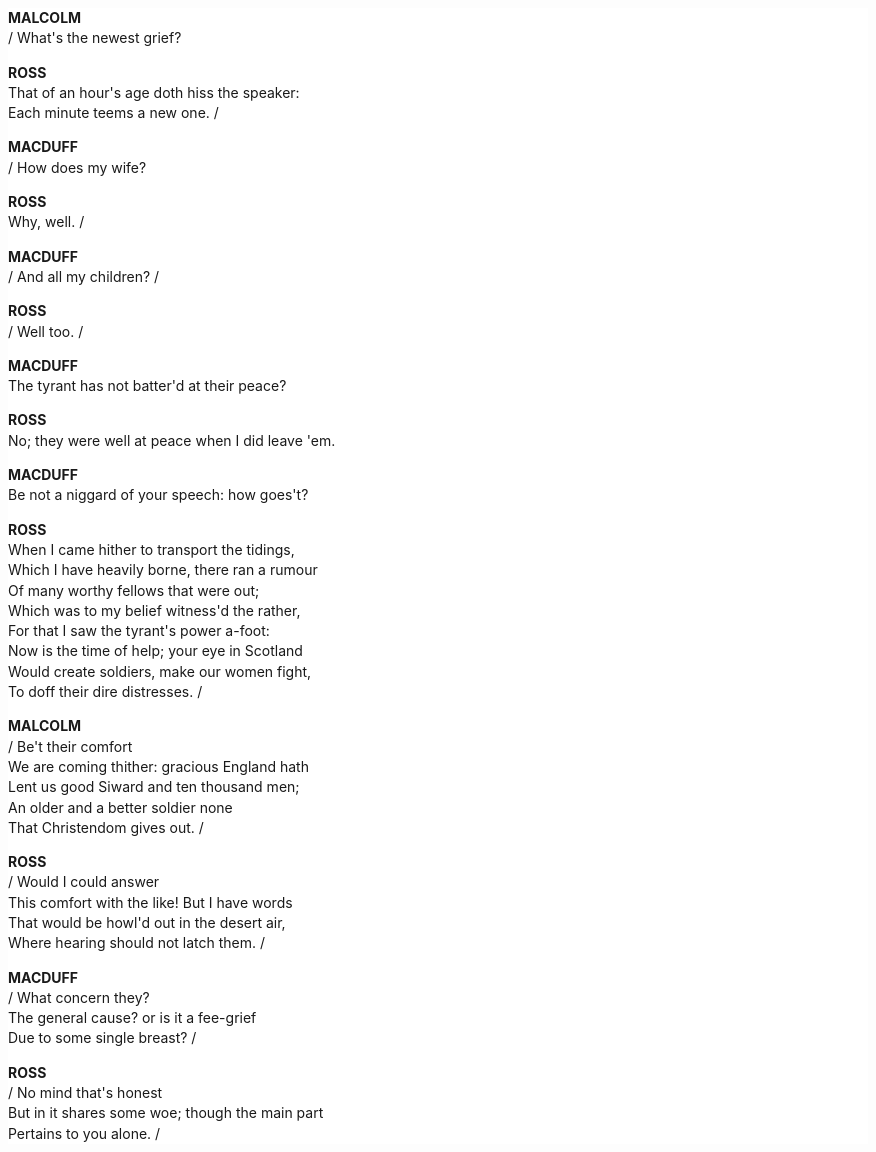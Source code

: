 **MALCOLM**  
/ What's the newest grief?

**ROSS**  
That of an hour's age doth hiss the speaker:  
Each minute teems a new one. /

**MACDUFF**  
/ How does my wife?

**ROSS**  
Why, well. /

**MACDUFF**  
/ And all my children? /

**ROSS**  
/ Well too. /

**MACDUFF**  
The tyrant has not batter'd at their peace?

**ROSS**  
No; they were well at peace when I did leave 'em.

**MACDUFF**  
Be not a niggard of your speech: how goes't?

**ROSS**  
When I came hither to transport the tidings,  
Which I have heavily borne, there ran a rumour  
Of many worthy fellows that were out;  
Which was to my belief witness'd the rather,  
For that I saw the tyrant's power a-foot:  
Now is the time of help; your eye in Scotland  
Would create soldiers, make our women fight,  
To doff their dire distresses. /

**MALCOLM**  
/ Be't their comfort  
We are coming thither: gracious England hath  
Lent us good Siward and ten thousand men;  
An older and a better soldier none  
That Christendom gives out. /

**ROSS**  
/ Would I could answer  
This comfort with the like! But I have words  
That would be howl'd out in the desert air,  
Where hearing should not latch them. /

**MACDUFF**  
/ What concern they?  
The general cause? or is it a fee-grief  
Due to some single breast? /

**ROSS**  
/ No mind that's honest  
But in it shares some woe; though the main part  
Pertains to you alone. /
